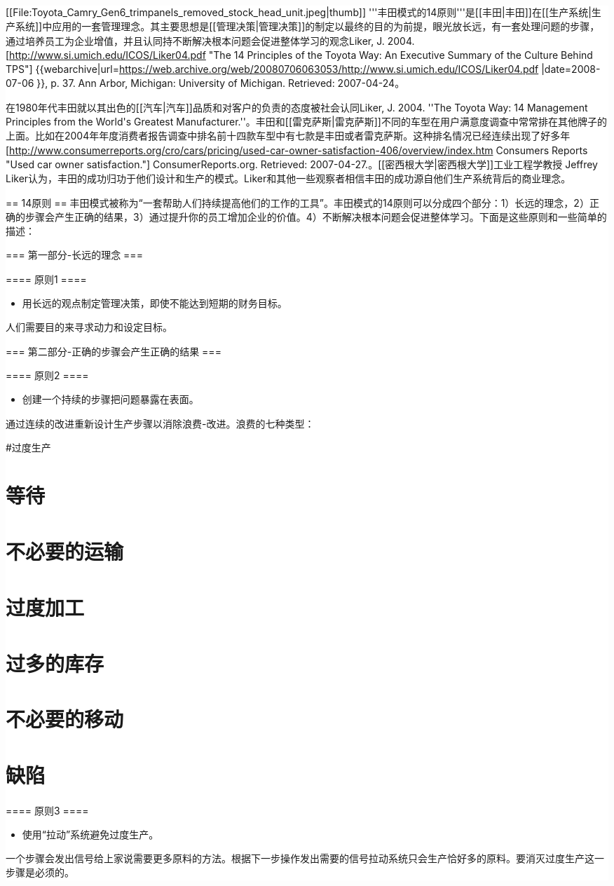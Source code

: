 [[File:Toyota_Camry_Gen6_trimpanels_removed_stock_head_unit.jpeg|thumb]]
'''丰田模式的14原则'''是[[丰田|丰田]]在[[生产系统|生产系统]]中应用的一套管理理念。其主要思想是[[管理决策|管理决策]]的制定以最终的目的为前提，眼光放长远，有一套处理问题的步骤，通过培养员工为企业增值，并且认同持不断解决根本问题会促进整体学习的观念<ref name="Exec sum">Liker, J. 2004. [http://www.si.umich.edu/ICOS/Liker04.pdf "The 14 Principles of the Toyota Way: An Executive Summary of the Culture Behind TPS"] {{webarchive|url=https://web.archive.org/web/20080706063053/http://www.si.umich.edu/ICOS/Liker04.pdf |date=2008-07-06 }}, p. 37. Ann Arbor, Michigan: University of Michigan. Retrieved: 2007-04-24</ref>。

在1980年代丰田就以其出色的[[汽车|汽车]]品质和对客户的负责的态度被社会认同<ref name="The Toyota Way">Liker, J. 2004. ''The Toyota Way: 14 Management Principles from the World's Greatest Manufacturer.''</ref>。丰田和[[雷克萨斯|雷克萨斯]]不同的车型在用户满意度调查中常常排在其他牌子的上面。比如在2004年年度消费者报告调查中排名前十四款车型中有七款是丰田或者雷克萨斯。这种排名情况已经连续出现了好多年<ref>[http://www.consumerreports.org/cro/cars/pricing/used-car-owner-satisfaction-406/overview/index.htm Consumers Reports "Used car owner satisfaction."] ConsumerReports.org. Retrieved: 2007-04-27.</ref>。[[密西根大学|密西根大学]]工业工程学教授 Jeffrey Liker认为，丰田的成功归功于他们设计和生产的模式。Liker和其他一些观察者相信丰田的成功源自他们生产系统背后的商业理念。

== 14原则 ==
丰田模式被称为“一套帮助人们持续提高他们的工作的工具”<ref name = "Exec sum" />。丰田模式的14原则可以分成四个部分：1）长远的理念，2）正确的步骤会产生正确的结果，3）通过提升你的员工增加企业的价值。4）不断解决根本问题会促进整体学习。下面是这些原则和一些简单的描述：

=== 第一部分-长远的理念 ===

==== 原则1 ====

* 用长远的观点制定管理决策，即使不能达到短期的财务目标。

人们需要目的来寻求动力和设定目标。

=== 第二部分-正确的步骤会产生正确的结果 ===

==== 原则2 ====

* 创建一个持续的步骤把问题暴露在表面。

通过连续的改进重新设计生产步骤以消除浪费-改进。浪费的七种类型：

#过度生产
# 等待
# 不必要的运输
# 过度加工
# 过多的库存
# 不必要的移动
# 缺陷

==== 原则3 ====

* 使用“拉动”系统避免过度生产。

一个步骤会发出信号给上家说需要更多原料的方法。根据下一步操作发出需要的信号拉动系统只会生产恰好多的原料。要消灭过度生产这一步骤是必须的。
